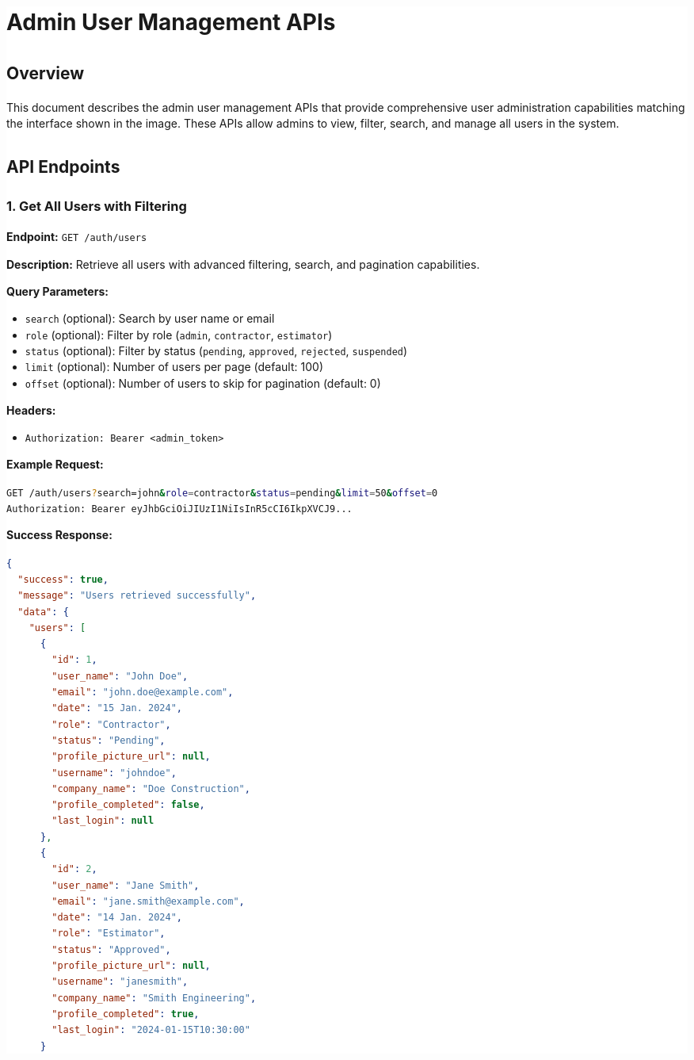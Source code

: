 # Admin User Management APIs

## Overview
This document describes the admin user management APIs that provide comprehensive user administration capabilities matching the interface shown in the image. These APIs allow admins to view, filter, search, and manage all users in the system.

## API Endpoints

### 1. Get All Users with Filtering
**Endpoint:** `GET /auth/users`

**Description:** Retrieve all users with advanced filtering, search, and pagination capabilities.

**Query Parameters:**
- `search` (optional): Search by user name or email
- `role` (optional): Filter by role (`admin`, `contractor`, `estimator`)
- `status` (optional): Filter by status (`pending`, `approved`, `rejected`, `suspended`)
- `limit` (optional): Number of users per page (default: 100)
- `offset` (optional): Number of users to skip for pagination (default: 0)

**Headers:**
- `Authorization: Bearer <admin_token>`

**Example Request:**
```bash
GET /auth/users?search=john&role=contractor&status=pending&limit=50&offset=0
Authorization: Bearer eyJhbGciOiJIUzI1NiIsInR5cCI6IkpXVCJ9...
```

**Success Response:**
```json
{
  "success": true,
  "message": "Users retrieved successfully",
  "data": {
    "users": [
      {
        "id": 1,
        "user_name": "John Doe",
        "email": "john.doe@example.com",
        "date": "15 Jan. 2024",
        "role": "Contractor",
        "status": "Pending",
        "profile_picture_url": null,
        "username": "johndoe",
        "company_name": "Doe Construction",
        "profile_completed": false,
        "last_login": null
      },
      {
        "id": 2,
        "user_name": "Jane Smith",
        "email": "jane.smith@example.com",
        "date": "14 Jan. 2024",
        "role": "Estimator",
        "status": "Approved",
        "profile_picture_url": null,
        "username": "janesmith",
        "company_name": "Smith Engineering",
        "profile_completed": true,
        "last_login": "2024-01-15T10:30:00"
      }
```